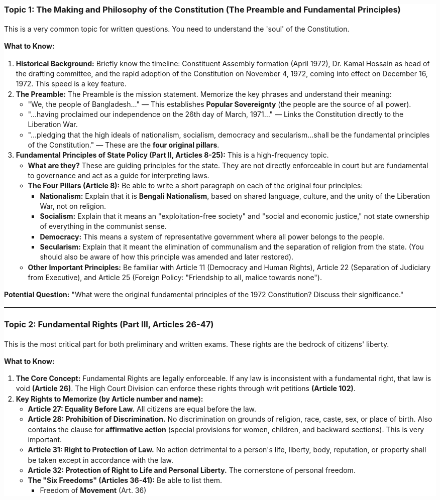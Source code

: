 

### **Topic 1: The Making and Philosophy of the Constitution (The Preamble and Fundamental Principles)**

This is a very common topic for written questions. You need to understand the 'soul' of the Constitution.

**What to Know:**

1.  **Historical Background:** Briefly know the timeline: Constituent Assembly formation (April 1972), Dr. Kamal Hossain as head of the drafting committee, and the rapid adoption of the Constitution on November 4, 1972, coming into effect on December 16, 1972. This speed is a key feature.
2.  **The Preamble:** The Preamble is the mission statement. Memorize the key phrases and understand their meaning:
    *   "We, the people of Bangladesh..." — This establishes **Popular Sovereignty** (the people are the source of all power).
    *   "...having proclaimed our independence on the 26th day of March, 1971..." — Links the Constitution directly to the Liberation War.
    *   "...pledging that the high ideals of nationalism, socialism, democracy and secularism...shall be the fundamental principles of the Constitution." — These are the **four original pillars**.
3.  **Fundamental Principles of State Policy (Part II, Articles 8-25):** This is a high-frequency topic.
    *   **What are they?** These are guiding principles for the state. They are not directly enforceable in court but are fundamental to governance and act as a guide for interpreting laws.
    *   **The Four Pillars (Article 8):** Be able to write a short paragraph on each of the original four principles:
        *   **Nationalism:** Explain that it is **Bengali Nationalism**, based on shared language, culture, and the unity of the Liberation War, not on religion.
        *   **Socialism:** Explain that it means an "exploitation-free society" and "social and economic justice," not state ownership of everything in the communist sense.
        *   **Democracy:** This means a system of representative government where all power belongs to the people.
        *   **Secularism:** Explain that it meant the elimination of communalism and the separation of religion from the state. (You should also be aware of how this principle was amended and later restored).
    *   **Other Important Principles:** Be familiar with Article 11 (Democracy and Human Rights), Article 22 (Separation of Judiciary from Executive), and Article 25 (Foreign Policy: "Friendship to all, malice towards none").

**Potential Question:** "What were the original fundamental principles of the 1972 Constitution? Discuss their significance."

---

### **Topic 2: Fundamental Rights (Part III, Articles 26-47)**

This is the most critical part for both preliminary and written exams. These rights are the bedrock of citizens' liberty.

**What to Know:**

1.  **The Core Concept:** Fundamental Rights are legally enforceable. If any law is inconsistent with a fundamental right, that law is void **(Article 26)**. The High Court Division can enforce these rights through writ petitions **(Article 102)**.
2.  **Key Rights to Memorize (by Article number and name):**
    *   **Article 27: Equality Before Law.** All citizens are equal before the law.
    *   **Article 28: Prohibition of Discrimination.** No discrimination on grounds of religion, race, caste, sex, or place of birth. Also contains the clause for **affirmative action** (special provisions for women, children, and backward sections). This is very important.
    *   **Article 31: Right to Protection of Law.** No action detrimental to a person's life, liberty, body, reputation, or property shall be taken except in accordance with the law.
    *   **Article 32: Protection of Right to Life and Personal Liberty.** The cornerstone of personal freedom.
    *   **The "Six Freedoms" (Articles 36-41):** Be able to list them.
        *   Freedom of **Movement** (Art. 36)